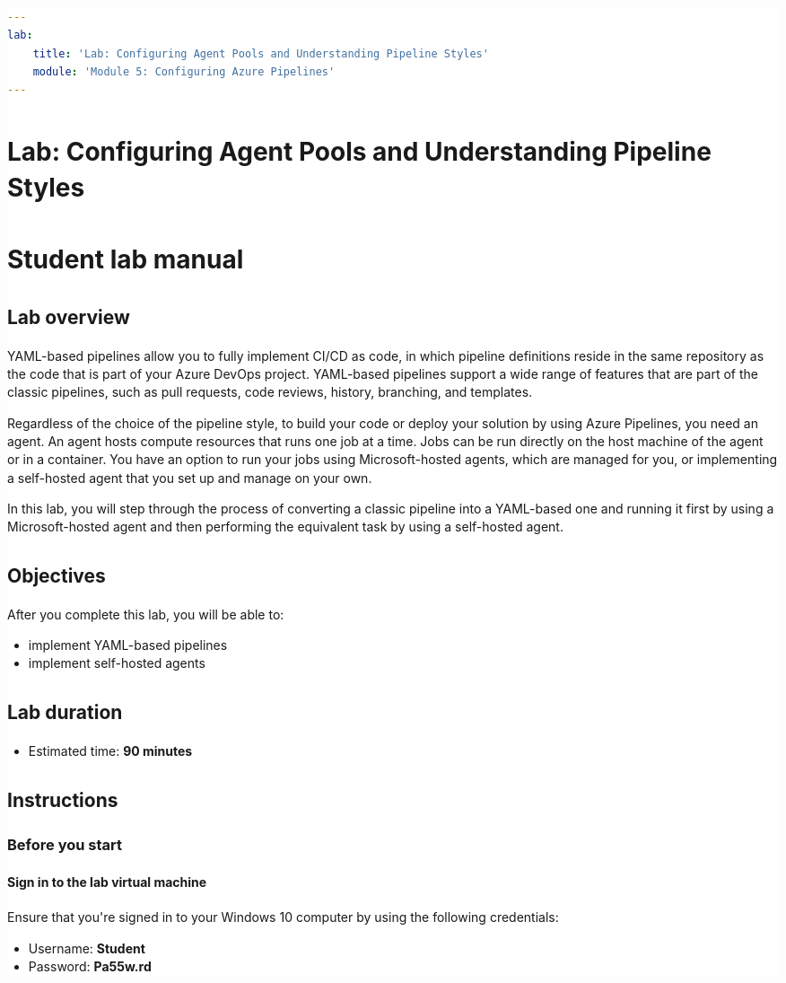 ```yaml
---
lab:
    title: 'Lab: Configuring Agent Pools and Understanding Pipeline Styles'
    module: 'Module 5: Configuring Azure Pipelines'
---
```


# Lab: Configuring Agent Pools and Understanding Pipeline Styles
# Student lab manual

## Lab overview

YAML-based pipelines allow you to fully implement CI/CD as code, in which pipeline definitions reside in the same repository as the code that is part of your Azure DevOps project. YAML-based pipelines support a wide range of features that are part of the classic pipelines, such as pull requests, code reviews, history, branching, and templates. 

Regardless of the choice of the pipeline style, to build your code or deploy your solution by using Azure Pipelines, you need an agent. An agent hosts compute resources that runs one job at a time. Jobs can be run directly on the host machine of the agent or in a container. You have an option to run your jobs using Microsoft-hosted agents, which are managed for you, or implementing a self-hosted agent that you set up and manage on your own. 

In this lab, you will step through the process of converting a classic pipeline into a YAML-based one and running it first by using a Microsoft-hosted agent and then performing the equivalent task by using a self-hosted agent.

## Objectives

After you complete this lab, you will be able to:

- implement YAML-based pipelines
- implement self-hosted agents

## Lab duration

-   Estimated time: **90 minutes**

## Instructions

### Before you start

#### Sign in to the lab virtual machine

Ensure that you're signed in to your Windows 10 computer by using the following credentials:
    
-   Username: **Student**
-   Password: **Pa55w.rd**
